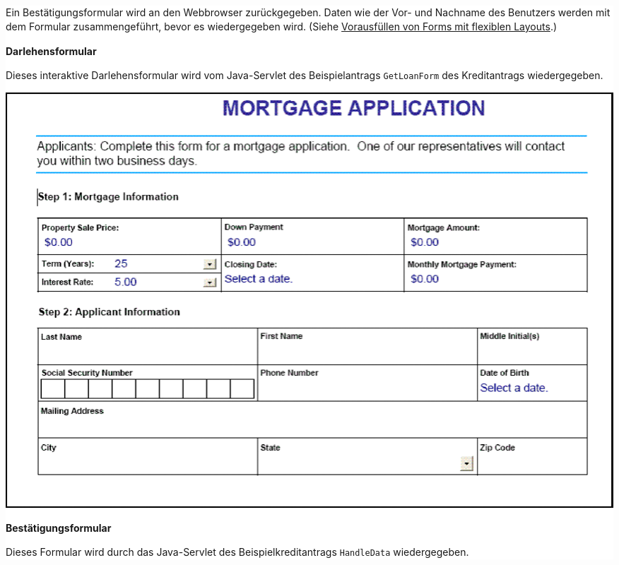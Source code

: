   <td><p>Ein Bestätigungsformular wird an den Webbrowser zurückgegeben. Daten wie der Vor- und Nachname des Benutzers werden mit dem Formular zusammengeführt, bevor es wiedergegeben wird. (Siehe <a href="/help/forms/developing/prepopulating-forms-flowable-layouts.md">Vorausfüllen von Forms mit flexiblen Layouts</a>.)</p></td>
  </tr>
 </tbody>
</table>

**Darlehensformular**

Dieses interaktive Darlehensformular wird vom Java-Servlet des Beispielantrags `GetLoanForm` des Kreditantrags wiedergegeben.

![ri_ri_loanform](assets/ri_ri_loanform.png)

**Bestätigungsformular**

Dieses Formular wird durch das Java-Servlet des Beispielkreditantrags `HandleData` wiedergegeben.
